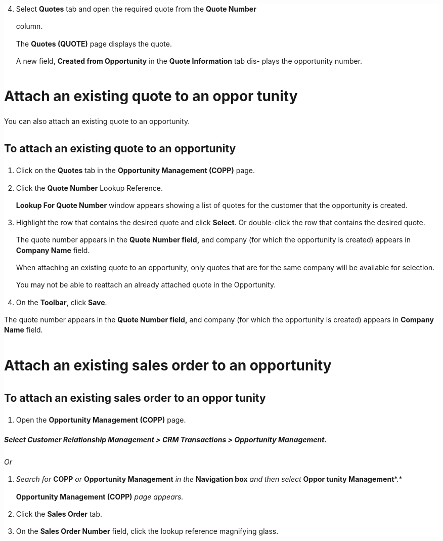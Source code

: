 4.  Select **Quotes** tab and open the required quote from the **Quote Number**

    column.

    The **Quotes (QUOTE)** page displays the quote.

    A new field, **Created from Opportunity** in the **Quote Information** tab dis- plays the opportunity number.

# Attach an existing quote to an oppor tunity

You can also attach an existing quote to an opportunity.

## To attach an existing quote to an opportunity

1.  Click on the **Quotes** tab in the **Opportunity Management (COPP)** page.
2.  Click the **Quote Number** Lookup Reference.

    **Lookup For Quote Number** window appears showing a list of quotes for the customer that the opportunity is created.

3.  Highlight the row that contains the desired quote and click **Select**. Or double-click the row that contains the desired quote.

    The quote number appears in the **Quote Number field,** and company (for which the opportunity is created) appears in **Company Name** field.

    When attaching an existing quote to an opportunity, only quotes that are for the same company will be available for selection.

    You may not be able to reattach an already attached quote in the Opportunity.

4.  On the **Toolbar**, click **Save**.

The quote number appears in the **Quote Number field,** and company (for which the opportunity is created) appears in **Company Name** field.

# Attach an existing sales order to an opportunity

## To attach an existing sales order to an oppor tunity

1.  Open the **Opportunity Management (COPP)** page.

##### Select Customer Relationship Management > CRM Transactions > Opportunity Management.

*Or*

1.  *Search for* **COPP** *or* **Opportunity Management** *in the* **Navigation box** *and then select* **Oppor tunity Management***.*

    **Opportunity Management (COPP)** *page appears.*

2.  Click the **Sales Order** tab.
3.  On the **Sales Order Number** field, click the lookup reference magnifying glass.

